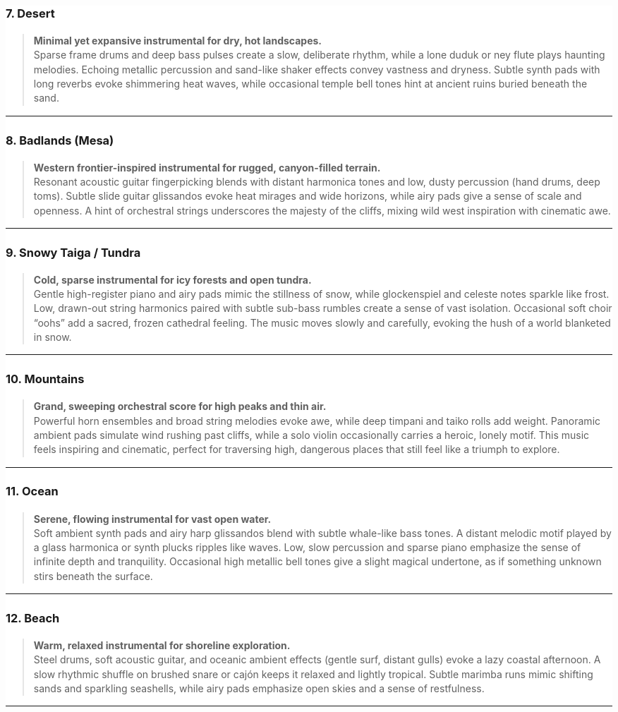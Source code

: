 ### **7. Desert**

> **Minimal yet expansive instrumental for dry, hot landscapes.**\
> Sparse frame drums and deep bass pulses create a slow, deliberate rhythm, while a lone duduk or ney flute plays haunting melodies. Echoing metallic percussion and sand-like shaker effects convey vastness and dryness. Subtle synth pads with long reverbs evoke shimmering heat waves, while occasional temple bell tones hint at ancient ruins buried beneath the sand.

---

### **8. Badlands (Mesa)**

> **Western frontier-inspired instrumental for rugged, canyon-filled terrain.**\
> Resonant acoustic guitar fingerpicking blends with distant harmonica tones and low, dusty percussion (hand drums, deep toms). Subtle slide guitar glissandos evoke heat mirages and wide horizons, while airy pads give a sense of scale and openness. A hint of orchestral strings underscores the majesty of the cliffs, mixing wild west inspiration with cinematic awe.

---

### **9. Snowy Taiga / Tundra**

> **Cold, sparse instrumental for icy forests and open tundra.**\
> Gentle high-register piano and airy pads mimic the stillness of snow, while glockenspiel and celeste notes sparkle like frost. Low, drawn-out string harmonics paired with subtle sub-bass rumbles create a sense of vast isolation. Occasional soft choir “oohs” add a sacred, frozen cathedral feeling. The music moves slowly and carefully, evoking the hush of a world blanketed in snow.

---

### **10. Mountains**

> **Grand, sweeping orchestral score for high peaks and thin air.**\
> Powerful horn ensembles and broad string melodies evoke awe, while deep timpani and taiko rolls add weight. Panoramic ambient pads simulate wind rushing past cliffs, while a solo violin occasionally carries a heroic, lonely motif. This music feels inspiring and cinematic, perfect for traversing high, dangerous places that still feel like a triumph to explore.

---

### **11. Ocean**

> **Serene, flowing instrumental for vast open water.**\
> Soft ambient synth pads and airy harp glissandos blend with subtle whale-like bass tones. A distant melodic motif played by a glass harmonica or synth plucks ripples like waves. Low, slow percussion and sparse piano emphasize the sense of infinite depth and tranquility. Occasional high metallic bell tones give a slight magical undertone, as if something unknown stirs beneath the surface.

---

### **12. Beach**

> **Warm, relaxed instrumental for shoreline exploration.**\
> Steel drums, soft acoustic guitar, and oceanic ambient effects (gentle surf, distant gulls) evoke a lazy coastal afternoon. A slow rhythmic shuffle on brushed snare or cajón keeps it relaxed and lightly tropical. Subtle marimba runs mimic shifting sands and sparkling seashells, while airy pads emphasize open skies and a sense of restfulness.

---